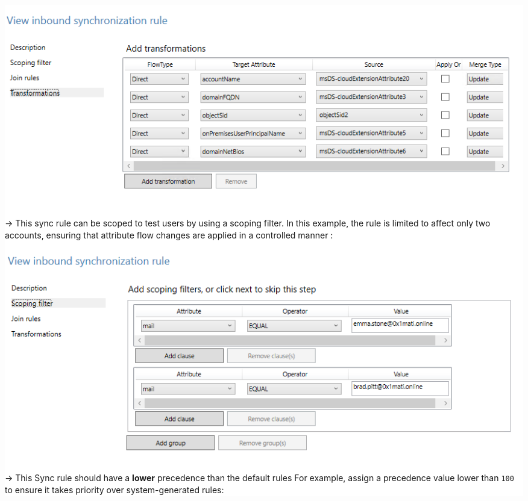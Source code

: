 
![](assets/Cloud%20Kerberos%20Trust%20in%20Disconnected%20forest/2025-05-21-11-23-18.png)

→ This sync rule can be scoped to test users by using a scoping filter. In this example, the rule is limited to affect only two accounts, ensuring that attribute flow changes are applied in a controlled manner :

![](assets/Cloud%20Kerberos%20Trust%20in%20Disconnected%20forest/2025-05-21-09-47-36.png)

→ This Sync rule should have a **lower** precedence than the default rules
For example, assign a precedence value lower than `100` to ensure it takes priority over system-generated rules:
